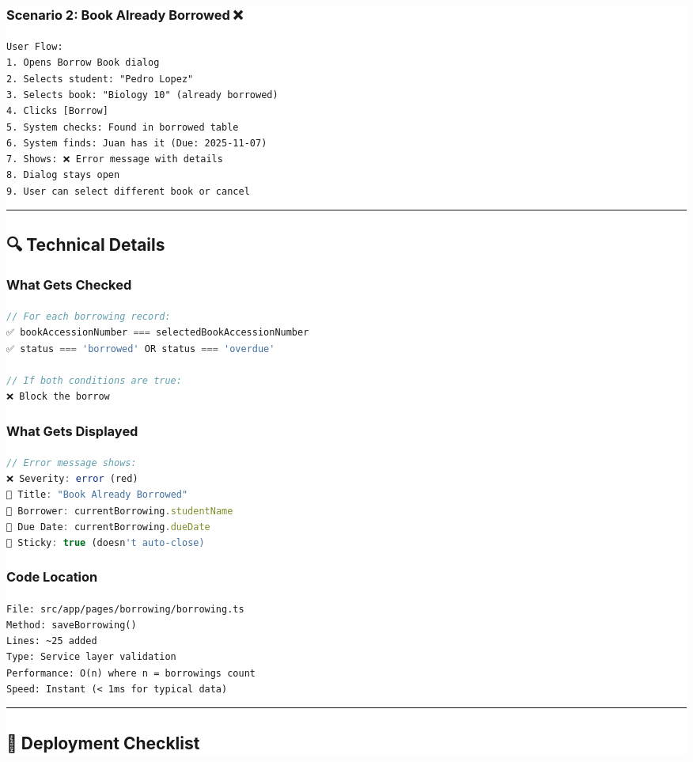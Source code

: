 ### **Scenario 2: Book Already Borrowed** ❌
```
User Flow:
1. Opens Borrow Book dialog
2. Selects student: "Pedro Lopez"
3. Selects book: "Biology 10" (already borrowed)
4. Clicks [Borrow]
5. System checks: Found in borrowed table
6. System finds: Juan has it (Due: 2025-11-07)
7. Shows: ❌ Error message with details
8. Dialog stays open
9. User can select different book or cancel
```

---

## 🔍 Technical Details

### **What Gets Checked**
```typescript
// For each borrowing record:
✅ bookAccessionNumber === selectedBookAccessionNumber
✅ status === 'borrowed' OR status === 'overdue'

// If both conditions are true:
❌ Block the borrow
```

### **What Gets Displayed**
```typescript
// Error message shows:
❌ Severity: error (red)
📝 Title: "Book Already Borrowed"
👤 Borrower: currentBorrowing.studentName
📅 Due Date: currentBorrowing.dueDate
📌 Sticky: true (doesn't auto-close)
```

### **Code Location**
```
File: src/app/pages/borrowing/borrowing.ts
Method: saveBorrowing()
Lines: ~25 added
Type: Service layer validation
Performance: O(n) where n = borrowings count
Speed: Instant (< 1ms for typical data)
```

---

## 🚀 Deployment Checklist
